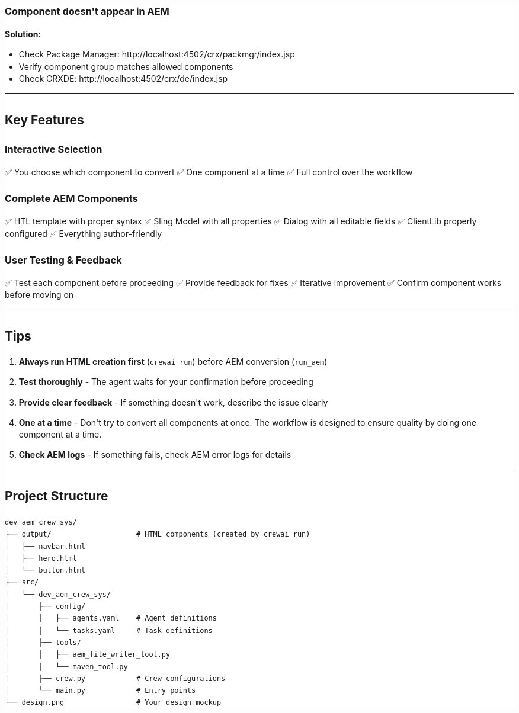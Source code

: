 ### Component doesn't appear in AEM
**Solution:**
- Check Package Manager: http://localhost:4502/crx/packmgr/index.jsp
- Verify component group matches allowed components
- Check CRXDE: http://localhost:4502/crx/de/index.jsp

---

## Key Features

### Interactive Selection
✅ You choose which component to convert
✅ One component at a time
✅ Full control over the workflow

### Complete AEM Components
✅ HTL template with proper syntax
✅ Sling Model with all properties
✅ Dialog with all editable fields
✅ ClientLib properly configured
✅ Everything author-friendly

### User Testing & Feedback
✅ Test each component before proceeding
✅ Provide feedback for fixes
✅ Iterative improvement
✅ Confirm component works before moving on

---

## Tips

1. **Always run HTML creation first** (`crewai run`) before AEM conversion (`run_aem`)

2. **Test thoroughly** - The agent waits for your confirmation before proceeding

3. **Provide clear feedback** - If something doesn't work, describe the issue clearly

4. **One at a time** - Don't try to convert all components at once. The workflow is designed to ensure quality by doing one component at a time.

5. **Check AEM logs** - If something fails, check AEM error logs for details

---

## Project Structure

```
dev_aem_crew_sys/
├── output/                    # HTML components (created by crewai run)
│   ├── navbar.html
│   ├── hero.html
│   └── button.html
├── src/
│   └── dev_aem_crew_sys/
│       ├── config/
│       │   ├── agents.yaml    # Agent definitions
│       │   └── tasks.yaml     # Task definitions
│       ├── tools/
│       │   ├── aem_file_writer_tool.py
│       │   └── maven_tool.py
│       ├── crew.py            # Crew configurations
│       └── main.py            # Entry points
└── design.png                 # Your design mockup
```